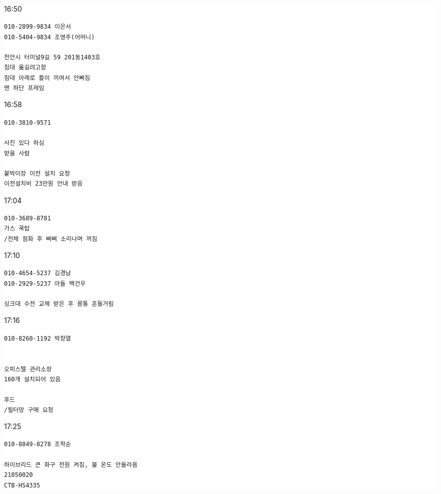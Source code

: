 16:50
```
010-2899-9834 이은서
010-5404-9834 조영주(어머니)

천안시 터미널9길 59 201동1403호 
침대 옮길려고함
침대 아래로 틀이 끼여서 안빠짐
맨 하단 프레임
```

16:58
```
010-3810-9571 

사진 있다 하심
받을 사람 

붙박이장 이전 설치 요청
이전설치비 23만원 안내 받음
```

17:04
```
010-3689-8781
가스 쿡탑
/전체 점화 후 삐삐 소리나며 꺼짐

```

17:10
```
010-4654-5237 김경남
010-2929-5237 아들 백건우

싱크대 수전 교체 받은 후 몸통 흔들거림
```

17:16
```
010-8260-1192 박창열


오피스텔 관리소장 
160개 설치되어 있음 

후드
/필터망 구매 요청
```

17:25
```
010-8849-8278 조학순

하이브리드 큰 화구 전원 켜짐, 불 온도 안올라옴
21050020
CTB-HS4335
```
